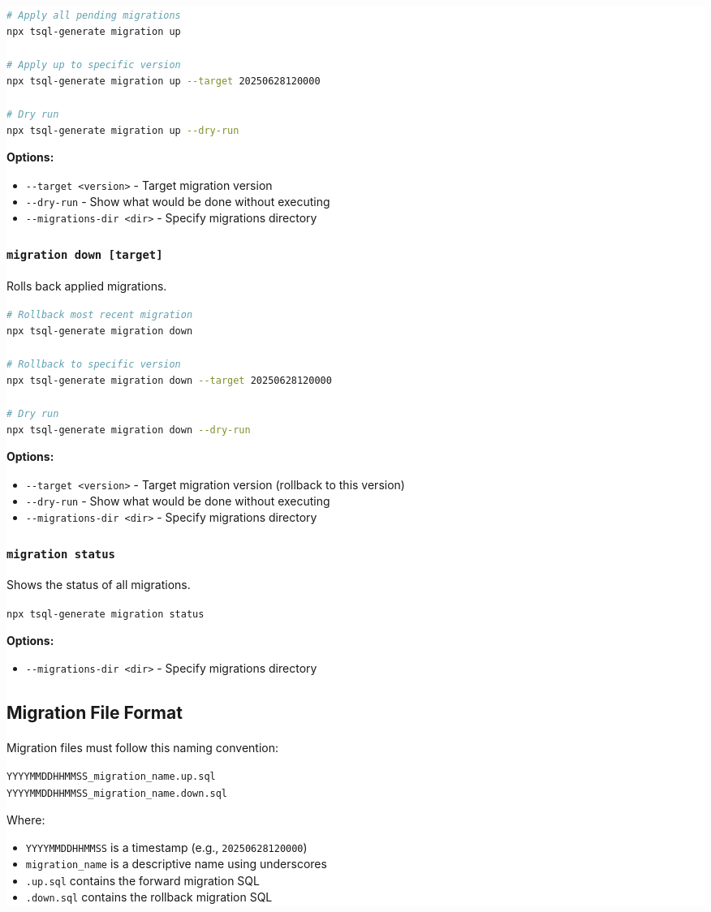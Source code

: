 ```bash
# Apply all pending migrations
npx tsql-generate migration up

# Apply up to specific version
npx tsql-generate migration up --target 20250628120000

# Dry run
npx tsql-generate migration up --dry-run
```

**Options:**
- `--target <version>` - Target migration version
- `--dry-run` - Show what would be done without executing
- `--migrations-dir <dir>` - Specify migrations directory

### `migration down [target]`
Rolls back applied migrations.

```bash
# Rollback most recent migration
npx tsql-generate migration down

# Rollback to specific version  
npx tsql-generate migration down --target 20250628120000

# Dry run
npx tsql-generate migration down --dry-run
```

**Options:**
- `--target <version>` - Target migration version (rollback to this version)
- `--dry-run` - Show what would be done without executing
- `--migrations-dir <dir>` - Specify migrations directory

### `migration status`
Shows the status of all migrations.

```bash
npx tsql-generate migration status
```

**Options:**
- `--migrations-dir <dir>` - Specify migrations directory

## Migration File Format

Migration files must follow this naming convention:
```
YYYYMMDDHHMMSS_migration_name.up.sql
YYYYMMDDHHMMSS_migration_name.down.sql
```

Where:
- `YYYYMMDDHHMMSS` is a timestamp (e.g., `20250628120000`)
- `migration_name` is a descriptive name using underscores
- `.up.sql` contains the forward migration SQL
- `.down.sql` contains the rollback migration SQL
